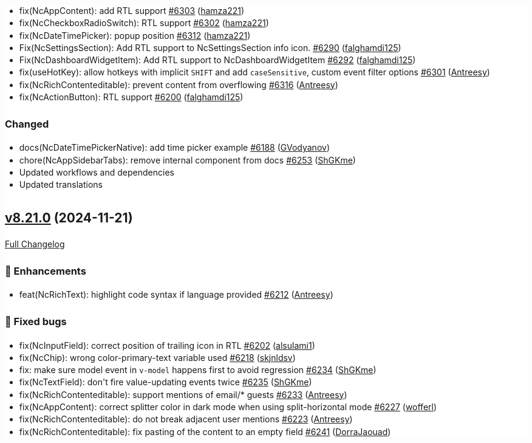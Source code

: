 * fix(NcAppContent): add RTL support [\#6303](https://github.com/nextcloud-libraries/nextcloud-vue/pull/6303) \([hamza221](https://github.com/hamza221)\)
* fix(NcCheckboxRadioSwitch): RTL support [\#6302](https://github.com/nextcloud-libraries/nextcloud-vue/pull/6302) \([hamza221](https://github.com/hamza221)\)
* fix(NcDateTimePicker): popup position [\#6312](https://github.com/nextcloud-libraries/nextcloud-vue/pull/6312) \([hamza221](https://github.com/hamza221)\)
* Fix(NcSettingsSection): Add RTL support to NcSettingsSection info icon. [\#6290](https://github.com/nextcloud-libraries/nextcloud-vue/pull/6290) \([falghamdi125](https://github.com/falghamdi125)\)
* Fix(NcDashboardWidgetItem): Add RTL support to NcDashboardWidgetItem [\#6292](https://github.com/nextcloud-libraries/nextcloud-vue/pull/6292) \([falghamdi125](https://github.com/falghamdi125)\)
* fix(useHotKey): allow hotkeys with implicit `SHIFT` and add `caseSensitive`, custom event filter options [\#6301](https://github.com/nextcloud-libraries/nextcloud-vue/pull/6301) \([Antreesy](https://github.com/Antreesy)\)
* fix(NcRichContenteditable): prevent content from overflowing [\#6316](https://github.com/nextcloud-libraries/nextcloud-vue/pull/6316) \([Antreesy](https://github.com/Antreesy)\)
* fix(NcActionButton): RTL support [\#6200](https://github.com/nextcloud-libraries/nextcloud-vue/pull/6200) \([falghamdi125](https://github.com/falghamdi125)\)
### Changed
* docs(NcDateTimePickerNative): add time picker example [\#6188](https://github.com/nextcloud-libraries/nextcloud-vue/pull/6188) \([GVodyanov](https://github.com/GVodyanov)\)
* chore(NcAppSidebarTabs): remove internal component from docs [\#6253](https://github.com/nextcloud-libraries/nextcloud-vue/pull/6253) \([ShGKme](https://github.com/ShGKme)\)
* Updated workflows and dependencies
* Updated translations

## [v8.21.0](https://github.com/nextcloud-libraries/nextcloud-vue/tree/v8.21.0) (2024-11-21)
[Full Changelog](https://github.com/nextcloud-libraries/nextcloud-vue/compare/v8.20.0...v8.21.0)


### 🚀 Enhancements
* feat(NcRichText): highlight code syntax if language provided [\#6212](https://github.com/nextcloud-libraries/nextcloud-vue/pull/6212) \([Antreesy](https://github.com/Antreesy)\)

### 🐛 Fixed bugs
* fix(NcInputField): correct position of trailing icon in RTL [\#6202](https://github.com/nextcloud-libraries/nextcloud-vue/pull/6202) \([alsulami1](https://github.com/alsulami1)\)
* fix(NcChip): wrong color-primary-text variable used [\#6218](https://github.com/nextcloud-libraries/nextcloud-vue/pull/6218) \([skjnldsv](https://github.com/skjnldsv)\)
* fix: make sure model event in `v-model` happens first to avoid regression [\#6234](https://github.com/nextcloud-libraries/nextcloud-vue/pull/6234) \([ShGKme](https://github.com/ShGKme)\)
* fix(NcTextField): don't fire value-updating events twice [\#6235](https://github.com/nextcloud-libraries/nextcloud-vue/pull/6235) \([ShGKme](https://github.com/ShGKme)\)
* fix(NcRichContenteditable): support mentions of email/* guests [\#6233](https://github.com/nextcloud-libraries/nextcloud-vue/pull/6233) \([Antreesy](https://github.com/Antreesy)\)
* fix(NcAppContent): correct splitter color in dark mode when using split-horizontal mode [\#6227](https://github.com/nextcloud-libraries/nextcloud-vue/pull/6227) \([wofferl](https://github.com/wofferl)\)
* fix(NcRichContenteditable): do not break adjacent user mentions [\#6223](https://github.com/nextcloud-libraries/nextcloud-vue/pull/6223) \([Antreesy](https://github.com/Antreesy)\)
* fix(NcRichContenteditable): fix pasting of the content to an empty field [\#6241](https://github.com/nextcloud-libraries/nextcloud-vue/pull/6241) \([DorraJaouad](https://github.com/DorraJaouad)\)
